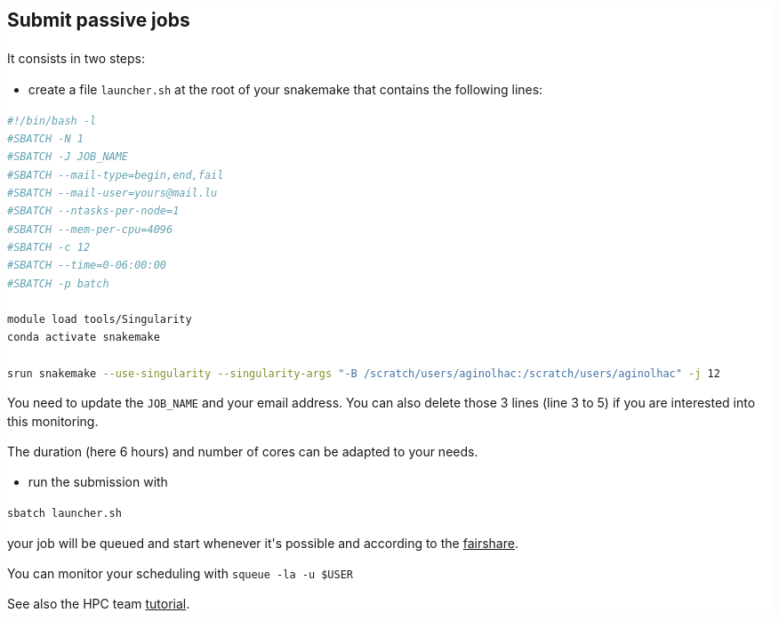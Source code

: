 
## Submit passive jobs

It consists in two steps:

- create a file `launcher.sh` at the root of your snakemake that contains the following lines:

```bash
#!/bin/bash -l
#SBATCH -N 1
#SBATCH -J JOB_NAME
#SBATCH --mail-type=begin,end,fail
#SBATCH --mail-user=yours@mail.lu
#SBATCH --ntasks-per-node=1
#SBATCH --mem-per-cpu=4096
#SBATCH -c 12
#SBATCH --time=0-06:00:00
#SBATCH -p batch

module load tools/Singularity
conda activate snakemake

srun snakemake --use-singularity --singularity-args "-B /scratch/users/aginolhac:/scratch/users/aginolhac" -j 12

```

You need to update the `JOB_NAME` and your email address. You can also delete those 3 lines (line 3 to 5) if you are interested into this monitoring.

The duration (here 6 hours) and number of cores can be adapted to your needs.

- run the submission with 

```bash
sbatch launcher.sh
```

your job will be queued and start whenever it's possible and according to the [fairshare](https://hpc-docs.uni.lu/slurm/fairsharing/).

You can monitor your scheduling with `squeue -la -u $USER`


See also the HPC team [tutorial](https://ulhpc-tutorials.readthedocs.io/en/latest/basic/scheduling/).

